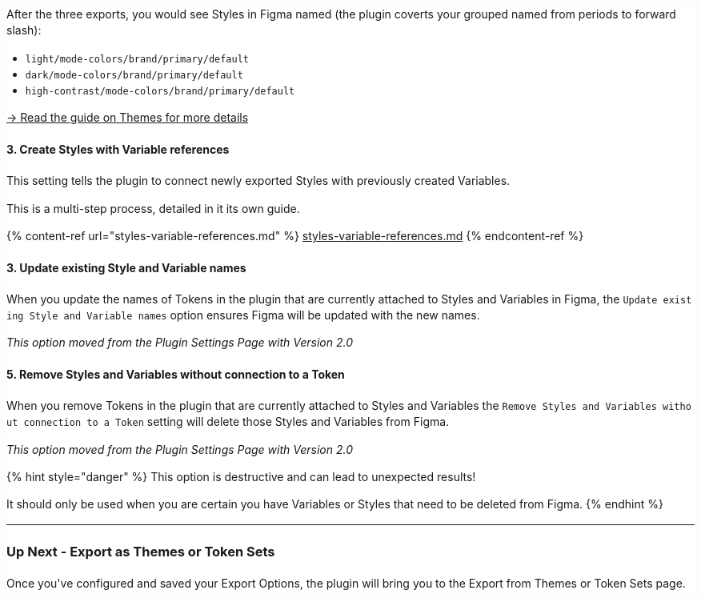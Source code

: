 After the three exports, you would see Styles in Figma named (the plugin coverts your grouped named from periods to forward slash):

* `light/mode-colors/brand/primary/default`
* `dark/mode-colors/brand/primary/default`
* `high-contrast/mode-colors/brand/primary/default`

[→ Read the guide on Themes for more details](../../manage-themes/themes-overview.md)



#### 3. Create Styles with Variable references

This setting tells the plugin to connect newly exported Styles with previously created Variables.&#x20;

This is a multi-step process, detailed in it its own guide.&#x20;

{% content-ref url="styles-variable-references.md" %}
[styles-variable-references.md](styles-variable-references.md)
{% endcontent-ref %}



#### 3. Update existing Style and Variable names

When you update the names of Tokens in the plugin that are currently attached to Styles and Variables in Figma, the `Update existing Style and Variable names` option ensures Figma will be updated with the new names.

_This option moved from the Plugin Settings Page with Version 2.0_



#### 5. Remove Styles and Variables without connection to a Token

When you remove Tokens in the plugin that are currently attached to Styles and Variables the `Remove Styles and Variables without connection to a Token` setting will delete those Styles and Variables from Figma.

_This option moved from the Plugin Settings Page with Version 2.0_

{% hint style="danger" %}
This option is destructive and can lead to unexpected results!&#x20;

It should only be used when you are certain you have Variables or Styles that need to be deleted from Figma.&#x20;
{% endhint %}

***



### Up Next - Export as Themes or Token Sets

Once you've configured and saved your Export Options, the plugin will bring you to the Export from Themes or Token Sets page.
